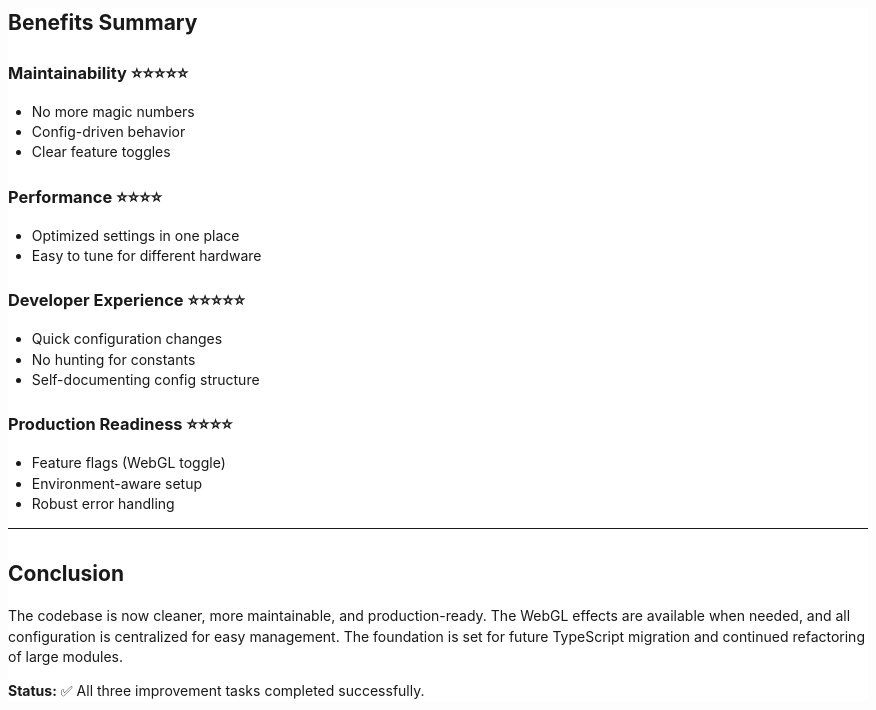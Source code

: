 
## Benefits Summary

### Maintainability ⭐⭐⭐⭐⭐
- No more magic numbers
- Config-driven behavior
- Clear feature toggles

### Performance ⭐⭐⭐⭐
- Optimized settings in one place
- Easy to tune for different hardware

### Developer Experience ⭐⭐⭐⭐⭐
- Quick configuration changes
- No hunting for constants
- Self-documenting config structure

### Production Readiness ⭐⭐⭐⭐
- Feature flags (WebGL toggle)
- Environment-aware setup
- Robust error handling

---

## Conclusion

The codebase is now cleaner, more maintainable, and production-ready. The WebGL effects are available when needed, and all configuration is centralized for easy management. The foundation is set for future TypeScript migration and continued refactoring of large modules.

**Status:** ✅ All three improvement tasks completed successfully.
